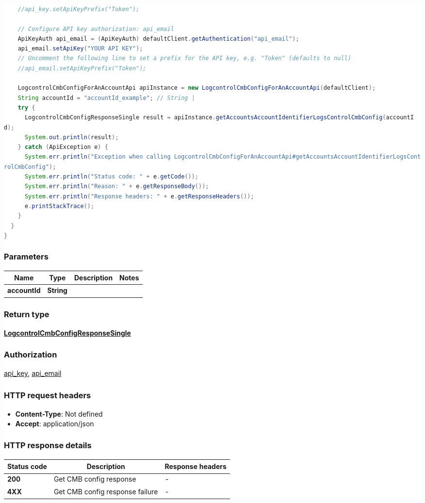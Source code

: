 ```java
    //api_key.setApiKeyPrefix("Token");

    // Configure API key authorization: api_email
    ApiKeyAuth api_email = (ApiKeyAuth) defaultClient.getAuthentication("api_email");
    api_email.setApiKey("YOUR API KEY");
    // Uncomment the following line to set a prefix for the API key, e.g. "Token" (defaults to null)
    //api_email.setApiKeyPrefix("Token");

    LogcontrolCmbConfigForAnAccountApi apiInstance = new LogcontrolCmbConfigForAnAccountApi(defaultClient);
    String accountId = "accountId_example"; // String | 
    try {
      LogcontrolCmbConfigResponseSingle result = apiInstance.getAccountsAccountIdentifierLogsControlCmbConfig(accountId);
      System.out.println(result);
    } catch (ApiException e) {
      System.err.println("Exception when calling LogcontrolCmbConfigForAnAccountApi#getAccountsAccountIdentifierLogsControlCmbConfig");
      System.err.println("Status code: " + e.getCode());
      System.err.println("Reason: " + e.getResponseBody());
      System.err.println("Response headers: " + e.getResponseHeaders());
      e.printStackTrace();
    }
  }
}
```

### Parameters

| Name | Type | Description  | Notes |
|------------- | ------------- | ------------- | -------------|
| **accountId** | **String**|  | |

### Return type

[**LogcontrolCmbConfigResponseSingle**](LogcontrolCmbConfigResponseSingle.md)

### Authorization

[api_key](../README.md#api_key), [api_email](../README.md#api_email)

### HTTP request headers

 - **Content-Type**: Not defined
 - **Accept**: application/json

### HTTP response details
| Status code | Description | Response headers |
|-------------|-------------|------------------|
| **200** | Get CMB config response |  -  |
| **4XX** | Get CMB config response failure |  -  |
